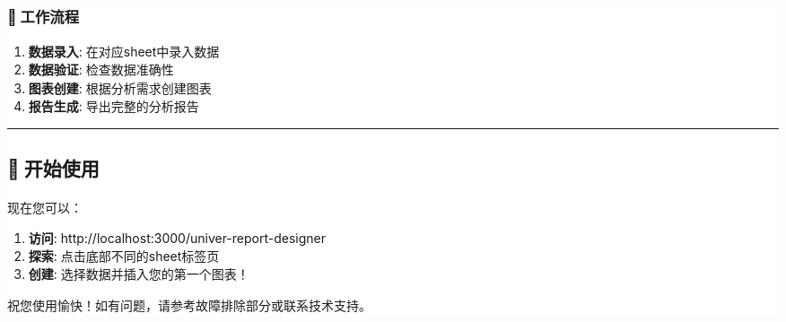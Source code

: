 ### 🔄 工作流程
1. **数据录入**: 在对应sheet中录入数据
2. **数据验证**: 检查数据准确性
3. **图表创建**: 根据分析需求创建图表
4. **报告生成**: 导出完整的分析报告

---

## 🎉 开始使用

现在您可以：
1. **访问**: http://localhost:3000/univer-report-designer
2. **探索**: 点击底部不同的sheet标签页
3. **创建**: 选择数据并插入您的第一个图表！

祝您使用愉快！如有问题，请参考故障排除部分或联系技术支持。 